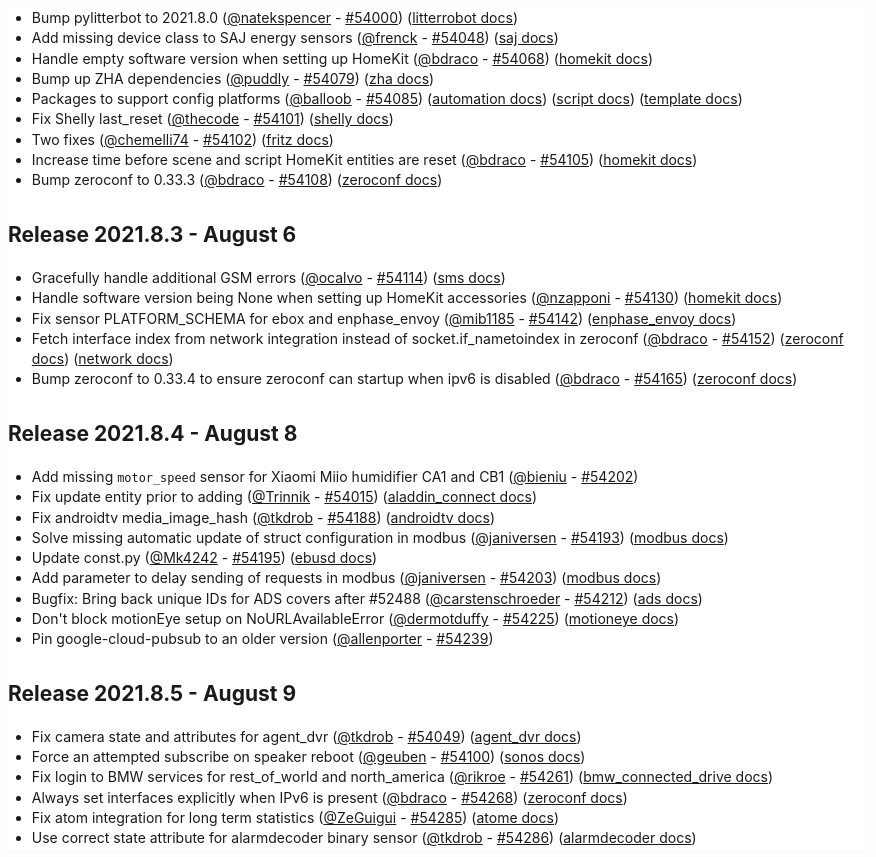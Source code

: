 - Bump pylitterbot to 2021.8.0 ([@natekspencer] - [#54000]) ([litterrobot docs])
- Add missing device class to SAJ energy sensors ([@frenck] - [#54048]) ([saj docs])
- Handle empty software version when setting up HomeKit ([@bdraco] - [#54068]) ([homekit docs])
- Bump up ZHA dependencies ([@puddly] - [#54079]) ([zha docs])
- Packages to support config platforms ([@balloob] - [#54085]) ([automation docs]) ([script docs]) ([template docs])
- Fix Shelly last_reset ([@thecode] - [#54101]) ([shelly docs])
- Two fixes ([@chemelli74] - [#54102]) ([fritz docs])
- Increase time before scene and script HomeKit entities are reset ([@bdraco] - [#54105]) ([homekit docs])
- Bump zeroconf to 0.33.3 ([@bdraco] - [#54108]) ([zeroconf docs])

[#54000]: https://github.com/home-assistant/core/pull/54000
[#54048]: https://github.com/home-assistant/core/pull/54048
[#54068]: https://github.com/home-assistant/core/pull/54068
[#54079]: https://github.com/home-assistant/core/pull/54079
[#54085]: https://github.com/home-assistant/core/pull/54085
[#54101]: https://github.com/home-assistant/core/pull/54101
[#54102]: https://github.com/home-assistant/core/pull/54102
[#54105]: https://github.com/home-assistant/core/pull/54105
[#54108]: https://github.com/home-assistant/core/pull/54108
[@balloob]: https://github.com/balloob
[@bdraco]: https://github.com/bdraco
[@chemelli74]: https://github.com/chemelli74
[@frenck]: https://github.com/frenck
[@natekspencer]: https://github.com/natekspencer
[@puddly]: https://github.com/puddly
[@thecode]: https://github.com/thecode
[automation docs]: /integrations/automation/
[fritz docs]: /integrations/fritz/
[homekit docs]: /integrations/homekit/
[litterrobot docs]: /integrations/litterrobot/
[saj docs]: /integrations/saj/
[script docs]: /integrations/script/
[shelly docs]: /integrations/shelly/
[template docs]: /integrations/template/
[zeroconf docs]: /integrations/zeroconf/
[zha docs]: /integrations/zha/

## Release 2021.8.3 - August 6

- Gracefully handle additional GSM errors ([@ocalvo] - [#54114]) ([sms docs])
- Handle software version being None when setting up HomeKit accessories ([@nzapponi] - [#54130]) ([homekit docs])
- Fix sensor PLATFORM_SCHEMA for ebox and enphase_envoy ([@mib1185] - [#54142]) ([enphase_envoy docs])
- Fetch interface index from network integration instead of socket.if_nametoindex in zeroconf ([@bdraco] - [#54152]) ([zeroconf docs]) ([network docs])
- Bump zeroconf to 0.33.4 to ensure zeroconf can startup when ipv6 is disabled ([@bdraco] - [#54165]) ([zeroconf docs])

[#54114]: https://github.com/home-assistant/core/pull/54114
[#54130]: https://github.com/home-assistant/core/pull/54130
[#54142]: https://github.com/home-assistant/core/pull/54142
[#54152]: https://github.com/home-assistant/core/pull/54152
[#54165]: https://github.com/home-assistant/core/pull/54165
[@bdraco]: https://github.com/bdraco
[@mib1185]: https://github.com/mib1185
[@nzapponi]: https://github.com/nzapponi
[@ocalvo]: https://github.com/ocalvo
[enphase_envoy docs]: /integrations/enphase_envoy/
[homekit docs]: /integrations/homekit/
[network docs]: /integrations/network/
[sms docs]: /integrations/sms/
[zeroconf docs]: /integrations/zeroconf/

## Release 2021.8.4 - August 8

- Add missing `motor_speed` sensor for Xiaomi Miio humidifier CA1 and CB1 ([@bieniu] - [#54202])
- Fix update entity prior to adding ([@Trinnik] - [#54015]) ([aladdin_connect docs])
- Fix androidtv media_image_hash ([@tkdrob] - [#54188]) ([androidtv docs])
- Solve missing automatic update of struct configuration in modbus ([@janiversen] - [#54193]) ([modbus docs])
- Update const.py ([@Mk4242] - [#54195]) ([ebusd docs])
- Add parameter to delay sending of requests in modbus ([@janiversen] - [#54203]) ([modbus docs])
- Bugfix: Bring back unique IDs for ADS covers after #52488 ([@carstenschroeder] - [#54212]) ([ads docs])
- Don't block motionEye setup on NoURLAvailableError ([@dermotduffy] - [#54225]) ([motioneye docs])
- Pin google-cloud-pubsub to an older version ([@allenporter] - [#54239])

[#54015]: https://github.com/home-assistant/core/pull/54015
[#54188]: https://github.com/home-assistant/core/pull/54188
[#54193]: https://github.com/home-assistant/core/pull/54193
[#54195]: https://github.com/home-assistant/core/pull/54195
[#54202]: https://github.com/home-assistant/core/pull/54202
[#54203]: https://github.com/home-assistant/core/pull/54203
[#54212]: https://github.com/home-assistant/core/pull/54212
[#54225]: https://github.com/home-assistant/core/pull/54225
[#54239]: https://github.com/home-assistant/core/pull/54239
[@Mk4242]: https://github.com/Mk4242
[@Trinnik]: https://github.com/Trinnik
[@allenporter]: https://github.com/allenporter
[@bieniu]: https://github.com/bieniu
[@carstenschroeder]: https://github.com/carstenschroeder
[@dermotduffy]: https://github.com/dermotduffy
[@janiversen]: https://github.com/janiversen
[@tkdrob]: https://github.com/tkdrob
[ads docs]: https://www.home-assistant.io/integrations/ads/
[aladdin_connect docs]: https://www.home-assistant.io/integrations/aladdin_connect/
[androidtv docs]: https://www.home-assistant.io/integrations/androidtv/
[ebusd docs]: https://www.home-assistant.io/integrations/ebusd/
[modbus docs]: https://www.home-assistant.io/integrations/modbus/
[motioneye docs]: https://www.home-assistant.io/integrations/motioneye/

## Release 2021.8.5 - August 9

- Fix camera state and attributes for agent_dvr ([@tkdrob] - [#54049]) ([agent_dvr docs])
- Force an attempted subscribe on speaker reboot ([@geuben] - [#54100]) ([sonos docs])
- Fix login to BMW services for rest_of_world and north_america ([@rikroe] - [#54261]) ([bmw_connected_drive docs])
- Always set interfaces explicitly when IPv6 is present ([@bdraco] - [#54268]) ([zeroconf docs])
- Fix atom integration for long term statistics ([@ZeGuigui] - [#54285]) ([atome docs])
- Use correct state attribute for alarmdecoder binary sensor ([@tkdrob] - [#54286]) ([alarmdecoder docs])

[#53788]: https://github.com/home-assistant/core/pull/53788
[#53857]: https://github.com/home-assistant/core/pull/53857
[#53947]: https://github.com/home-assistant/core/pull/53947
[#53973]: https://github.com/home-assistant/core/pull/53973
[#53980]: https://github.com/home-assistant/core/pull/53980
[#53985]: https://github.com/home-assistant/core/pull/53985
[#53997]: https://github.com/home-assistant/core/pull/53997
[@Hyralex]: https://github.com/Hyralex
[@bramkragten]: https://github.com/bramkragten
[@gjohansson-ST]: https://github.com/gjohansson-ST
[@jjlawren]: https://github.com/jjlawren
[apcupsd docs]: /integrations/apcupsd/
[frontend docs]: /integrations/frontend/
[modbus docs]: /integrations/modbus/
[panasonic_viera docs]: /integrations/panasonic_viera/
[sonos docs]: /integrations/sonos/
[yale_smart_alarm docs]: /integrations/yale_smart_alarm/
[#53439]: https://github.com/home-assistant/core/pull/53439
[#54049]: https://github.com/home-assistant/core/pull/54049
[#54100]: https://github.com/home-assistant/core/pull/54100
[#54261]: https://github.com/home-assistant/core/pull/54261
[#54268]: https://github.com/home-assistant/core/pull/54268
[#54285]: https://github.com/home-assistant/core/pull/54285
[#54286]: https://github.com/home-assistant/core/pull/54286
[#54288]: https://github.com/home-assistant/core/pull/54288
[#54290]: https://github.com/home-assistant/core/pull/54290
[#54294]: https://github.com/home-assistant/core/pull/54294
[#54299]: https://github.com/home-assistant/core/pull/54299
[#54303]: https://github.com/home-assistant/core/pull/54303
[#54335]: https://github.com/home-assistant/core/pull/54335
[#54342]: https://github.com/home-assistant/core/pull/54342
[#54350]: https://github.com/home-assistant/core/pull/54350
[#54353]: https://github.com/home-assistant/core/pull/54353
[#54354]: https://github.com/home-assistant/core/pull/54354
[#54356]: https://github.com/home-assistant/core/pull/54356
[#54364]: https://github.com/home-assistant/core/pull/54364
[#54365]: https://github.com/home-assistant/core/pull/54365
[#54373]: https://github.com/home-assistant/core/pull/54373
[@Bre77]: https://github.com/Bre77
[@ZeGuigui]: https://github.com/ZeGuigui
[@bachya]: https://github.com/bachya
[@bramkragten]: https://github.com/bramkragten
[@cdce8p]: https://github.com/cdce8p
[@dailow]: https://github.com/dailow
[@dgomes]: https://github.com/dgomes
[@firstof9]: https://github.com/firstof9
[@geuben]: https://github.com/geuben
[@jbouwh]: https://github.com/jbouwh
[@jjlawren]: https://github.com/jjlawren
[@raman325]: https://github.com/raman325
[@rikroe]: https://github.com/rikroe
[advantage_air docs]: /integrations/advantage_air/
[agent_dvr docs]: /integrations/agent_dvr/
[alarmdecoder docs]: /integrations/alarmdecoder/
[aqualogic docs]: /integrations/aqualogic/
[atome docs]: /integrations/atome/
[bluesound docs]: /integrations/bluesound/
[bmw_connected_drive docs]: /integrations/bmw_connected_drive/
[climacell docs]: /integrations/climacell/
[cloud docs]: /integrations/cloud/
[frontend docs]: /integrations/frontend/
[http docs]: /integrations/http/
[hunterdouglas_powerview docs]: /integrations/hunterdouglas_powerview/
[integration docs]: /integrations/integration/
[ondilo_ico docs]: /integrations/ondilo_ico/
[simplisafe docs]: /integrations/simplisafe/
[sonos docs]: /integrations/sonos/
[xiaomi_miio docs]: /integrations/xiaomi_miio/
[zwave_js docs]: /integrations/zwave_js/
[#54377]: https://github.com/home-assistant/core/pull/54377
[#54380]: https://github.com/home-assistant/core/pull/54380
[#54401]: https://github.com/home-assistant/core/pull/54401
[#54421]: https://github.com/home-assistant/core/pull/54421
[#54436]: https://github.com/home-assistant/core/pull/54436
[@Danielhiversen]: https://github.com/Danielhiversen
[@bachya]: https://github.com/bachya
[@ludeeus]: https://github.com/ludeeus
[canary docs]: /integrations/canary/
[cloud docs]: /integrations/cloud/
[co2signal docs]: /integrations/co2signal/
[openuv docs]: /integrations/openuv/
[tibber docs]: /integrations/tibber/
[#54424]: https://github.com/home-assistant/core/pull/54424
[#54447]: https://github.com/home-assistant/core/pull/54447
[#54451]: https://github.com/home-assistant/core/pull/54451
[#54462]: https://github.com/home-assistant/core/pull/54462
[#54488]: https://github.com/home-assistant/core/pull/54488
[#54497]: https://github.com/home-assistant/core/pull/54497
[#54515]: https://github.com/home-assistant/core/pull/54515
[#54558]: https://github.com/home-assistant/core/pull/54558
[#54571]: https://github.com/home-assistant/core/pull/54571
[#54579]: https://github.com/home-assistant/core/pull/54579
[#54582]: https://github.com/home-assistant/core/pull/54582
[#54587]: https://github.com/home-assistant/core/pull/54587
[#54595]: https://github.com/home-assistant/core/pull/54595
[#54604]: https://github.com/home-assistant/core/pull/54604
[#54610]: https://github.com/home-assistant/core/pull/54610
[#54617]: https://github.com/home-assistant/core/pull/54617
[#54645]: https://github.com/home-assistant/core/pull/54645
[#54670]: https://github.com/home-assistant/core/pull/54670
[@0xFelix]: https://github.com/0xFelix
[@Danielhiversen]: https://github.com/Danielhiversen
[@alandtse]: https://github.com/alandtse
[@colinodell]: https://github.com/colinodell
[@ehendrix23]: https://github.com/ehendrix23
[@filcole]: https://github.com/filcole
[@gerard33]: https://github.com/gerard33
[@jesserockz]: https://github.com/jesserockz
[@oxan]: https://github.com/oxan
[@scop]: https://github.com/scop
[adax docs]: /integrations/adax/
[ambiclimate docs]: /integrations/ambiclimate/
[bmw_connected_drive docs]: /integrations/bmw_connected_drive/
[esphome docs]: /integrations/esphome/
[http docs]: /integrations/http/
[huawei_lte docs]: /integrations/huawei_lte/
[modbus docs]: /integrations/modbus/
[myq docs]: /integrations/myq/
[nfandroidtv docs]: /integrations/nfandroidtv/
[nissan_leaf docs]: /integrations/nissan_leaf/
[qnap docs]: /integrations/qnap/
[synology_dsm docs]: /integrations/synology_dsm/
[tesla docs]: /integrations/tesla/
[tibber docs]: /integrations/tibber/
[universal docs]: /integrations/universal/
[#54570]: https://github.com/home-assistant/core/pull/54570
[#54614]: https://github.com/home-assistant/core/pull/54614
[#54693]: https://github.com/home-assistant/core/pull/54693
[#54726]: https://github.com/home-assistant/core/pull/54726
[#54727]: https://github.com/home-assistant/core/pull/54727
[#54848]: https://github.com/home-assistant/core/pull/54848
[@DylanGore]: https://github.com/DylanGore
[@TomBrien]: https://github.com/TomBrien
[@cdce8p]: https://github.com/cdce8p
[@rikroe]: https://github.com/rikroe
[@rytilahti]: https://github.com/rytilahti
[bmw_connected_drive docs]: /integrations/bmw_connected_drive/
[met_eireann docs]: /integrations/met_eireann/
[tplink docs]: /integrations/tplink/
[vesync docs]: /integrations/vesync/